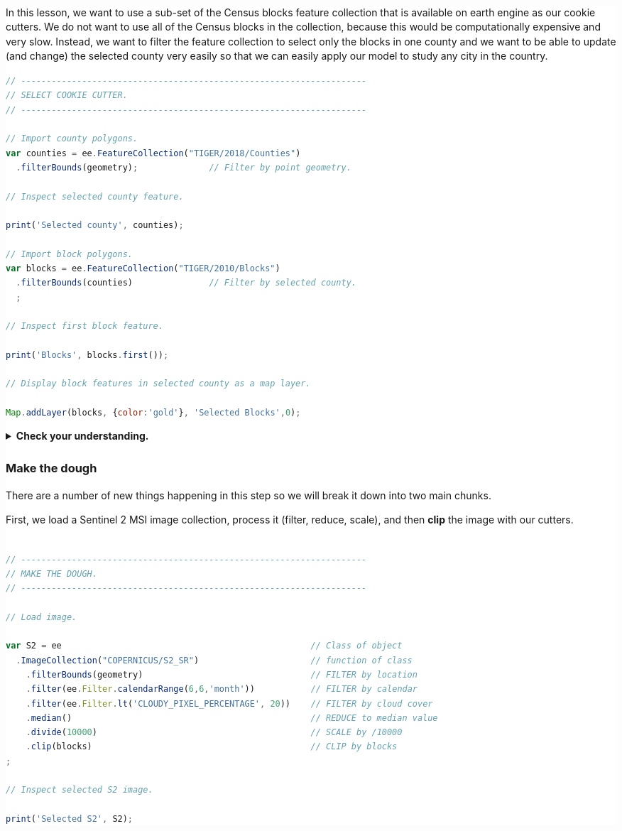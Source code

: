In this lesson, we want to use a sub-set of the Census blocks feature collection that is available on earth engine as our cookie cutters. We do not want to use all of the Census blocks in the collection, because this would be computationally expensive and very slow. Instead, we want to filter the feature collection to select only the blocks in one county and we want to be able to update (and change) the selected county very easily so that we can easily apply our model to study any city in the country.   

```js
// --------------------------------------------------------------------
// SELECT COOKIE CUTTER.
// --------------------------------------------------------------------

// Import county polygons.
var counties = ee.FeatureCollection("TIGER/2018/Counties")
  .filterBounds(geometry);              // Filter by point geometry.

// Inspect selected county feature.

print('Selected county', counties);

// Import block polygons.
var blocks = ee.FeatureCollection("TIGER/2010/Blocks")
  .filterBounds(counties)               // Filter by selected county.
  ;

// Inspect first block feature.

print('Blocks', blocks.first());

// Display block features in selected county as a map layer.

Map.addLayer(blocks, {color:'gold'}, 'Selected Blocks',0);

```

<details><summary><b>Check your understanding.</b></summary></details>

### Make the dough  

There are a number of new things happening in this step so we will break it down into two main chunks.  

First, we load a Sentinel 2 MSI image collection, process it (filter, reduce, scale), and then **clip** the image with our cutters.  
```js

// --------------------------------------------------------------------
// MAKE THE DOUGH.
// --------------------------------------------------------------------

// Load image.

var S2 = ee                                                 // Class of object
  .ImageCollection("COPERNICUS/S2_SR")                      // function of class
    .filterBounds(geometry)                                 // FILTER by location
    .filter(ee.Filter.calendarRange(6,6,'month'))           // FILTER by calendar
    .filter(ee.Filter.lt('CLOUDY_PIXEL_PERCENTAGE', 20))    // FILTER by cloud cover
    .median()                                               // REDUCE to median value
    .divide(10000)                                          // SCALE by /10000
    .clip(blocks)                                           // CLIP by blocks
;

// Inspect selected S2 image.

print('Selected S2', S2);

```
